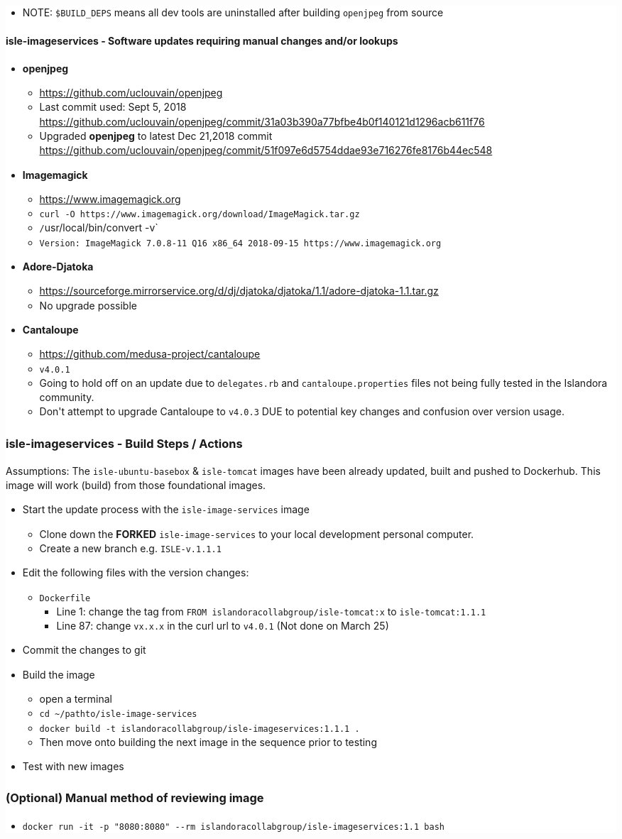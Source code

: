 * NOTE: `$BUILD_DEPS` means all dev tools are uninstalled after building `openjpeg` from source

#### isle-imageservices - Software updates requiring manual changes and/or lookups

* **openjpeg**
  * https://github.com/uclouvain/openjpeg
  * Last commit used: Sept 5, 2018 https://github.com/uclouvain/openjpeg/commit/31a03b390a77bfbe4b0f140121d1296acb611f76
  * Upgraded **openjpeg** to latest Dec 21,2018 commit https://github.com/uclouvain/openjpeg/commit/51f097e6d5754ddae93e716276fe8176b44ec548

* **Imagemagick**
  * https://www.imagemagick.org
  * `curl -O https://www.imagemagick.org/download/ImageMagick.tar.gz`
  * `/`usr/local/bin/convert -v`
  * `Version: ImageMagick 7.0.8-11 Q16 x86_64 2018-09-15 https://www.imagemagick.org`

* **Adore-Djatoka**
  * https://sourceforge.mirrorservice.org/d/dj/djatoka/djatoka/1.1/adore-djatoka-1.1.tar.gz
  * No upgrade possible

* **Cantaloupe**
  * https://github.com/medusa-project/cantaloupe
  * `v4.0.1`
  * Going to hold off on an update due to `delegates.rb` and `cantaloupe.properties` files not being fully tested in the Islandora community.
  * Don't attempt to upgrade Cantaloupe to `v4.0.3` DUE to potential key changes and confusion over version usage.

### isle-imageservices - Build Steps / Actions

Assumptions: The `isle-ubuntu-basebox` & `isle-tomcat` images have been already updated, built and pushed to Dockerhub. This image will work (build) from those foundational images.

* Start the update process with the `isle-image-services` image
  * Clone down the **FORKED** `isle-image-services` to your local development personal computer.
  * Create a new branch e.g. `ISLE-v.1.1.1`

* Edit the following files with the version changes:
  * `Dockerfile`
    * Line 1: change the tag from `FROM islandoracollabgroup/isle-tomcat:x` to `isle-tomcat:1.1.1`
    * Line 87: change `vx.x.x` in the curl url to `v4.0.1` (Not done on March 25)

* Commit the changes to git

* Build the image
  * open a terminal
  * `cd ~/pathto/isle-image-services`
  * `docker build -t islandoracollabgroup/isle-imageservices:1.1.1 .`
  * Then move onto building the next image in the sequence prior to testing

* Test with new images

### (Optional) Manual method of reviewing image
* `docker run -it -p "8080:8080" --rm islandoracollabgroup/isle-imageservices:1.1 bash`
